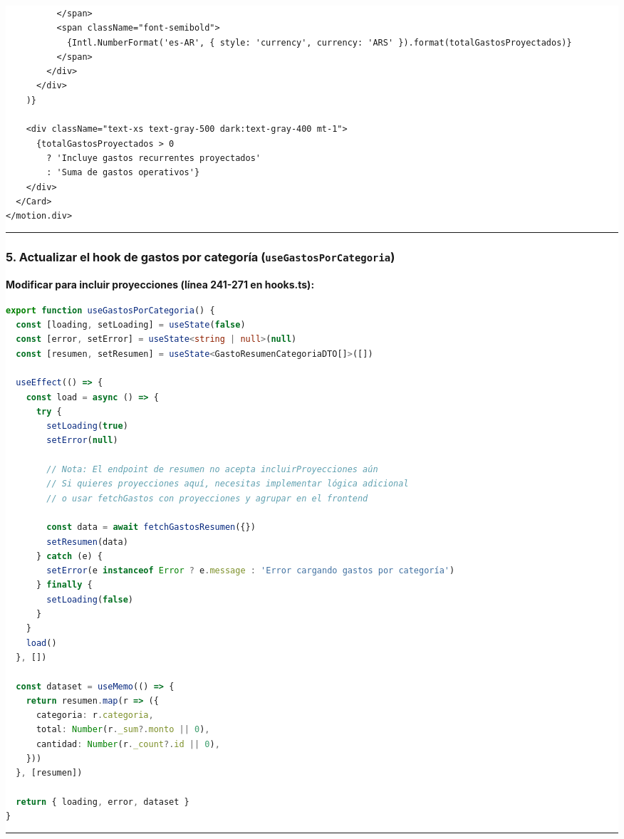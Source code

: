 ```tsx
          </span>
          <span className="font-semibold">
            {Intl.NumberFormat('es-AR', { style: 'currency', currency: 'ARS' }).format(totalGastosProyectados)}
          </span>
        </div>
      </div>
    )}
    
    <div className="text-xs text-gray-500 dark:text-gray-400 mt-1">
      {totalGastosProyectados > 0 
        ? 'Incluye gastos recurrentes proyectados' 
        : 'Suma de gastos operativos'}
    </div>
  </Card>
</motion.div>
```

---

### 5. Actualizar el hook de gastos por categoría (`useGastosPorCategoria`)

**Modificar para incluir proyecciones (línea 241-271 en hooks.ts):**

```typescript
export function useGastosPorCategoria() {
  const [loading, setLoading] = useState(false)
  const [error, setError] = useState<string | null>(null)
  const [resumen, setResumen] = useState<GastoResumenCategoriaDTO[]>([])

  useEffect(() => {
    const load = async () => {
      try {
        setLoading(true)
        setError(null)
        
        // Nota: El endpoint de resumen no acepta incluirProyecciones aún
        // Si quieres proyecciones aquí, necesitas implementar lógica adicional
        // o usar fetchGastos con proyecciones y agrupar en el frontend
        
        const data = await fetchGastosResumen({})
        setResumen(data)
      } catch (e) {
        setError(e instanceof Error ? e.message : 'Error cargando gastos por categoría')
      } finally {
        setLoading(false)
      }
    }
    load()
  }, [])

  const dataset = useMemo(() => {
    return resumen.map(r => ({
      categoria: r.categoria,
      total: Number(r._sum?.monto || 0),
      cantidad: Number(r._count?.id || 0),
    }))
  }, [resumen])

  return { loading, error, dataset }
}
```

---